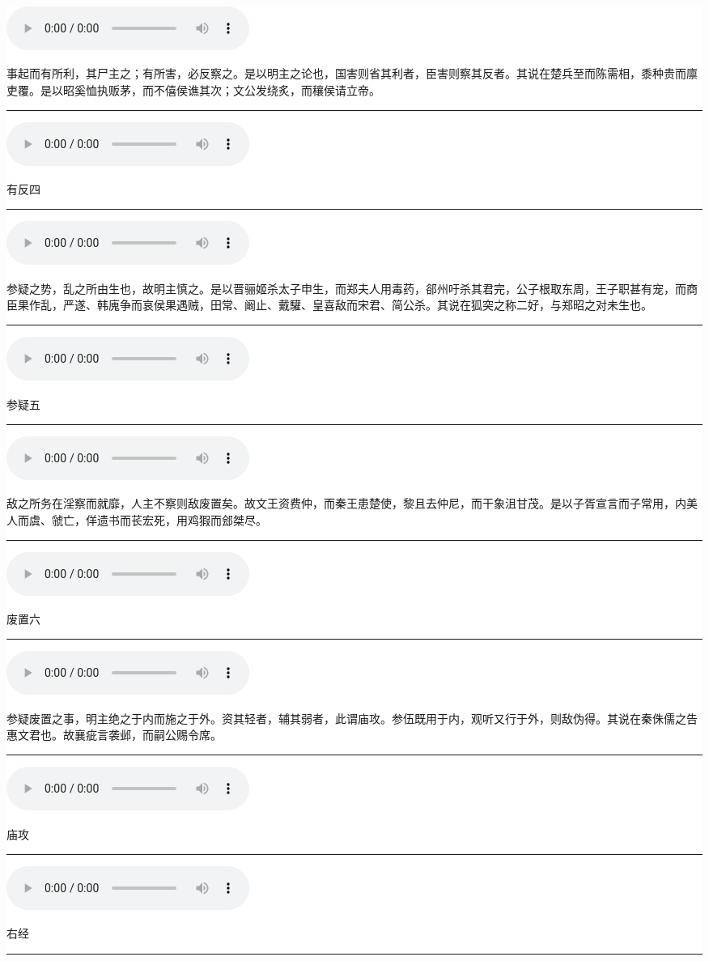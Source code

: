 
![](assets/audios/31/8.mp3)

事起而有所利，其尸主之；有所害，必反察之。是以明主之论也，国害则省其利者，臣害则察其反者。其说在楚兵至而陈需相，黍种贵而廪吏覆。是以昭奚恤执贩茅，而不僖侯谯其次；文公发绕炙，而穰侯请立帝。

---

![](assets/audios/31/9.mp3)

有反四

---

![](assets/audios/31/10.mp3)

参疑之势，乱之所由生也，故明主慎之。是以晋骊姬杀太子申生，而郑夫人用毒药，郤州吁杀其君完，公子根取东周，王子职甚有宠，而商臣果作乱，严遂、韩廆争而哀侯果遇贼，田常、阚止、戴驩、皇喜敌而宋君、简公杀。其说在狐突之称二好，与郑昭之对未生也。

---

![](assets/audios/31/11.mp3)

参疑五

---

![](assets/audios/31/12.mp3)

敌之所务在淫察而就靡，人主不察则敌废置矣。故文王资费仲，而秦王患楚使，黎且去仲尼，而干象沮甘茂。是以子胥宣言而子常用，内美人而虞、虢亡，佯遗书而苌宏死，用鸡猳而郐桀尽。

---

![](assets/audios/31/13.mp3)

废置六

---

![](assets/audios/31/14.mp3)

参疑废置之事，明主绝之于内而施之于外。资其轻者，辅其弱者，此谓庙攻。参伍既用于内，观听又行于外，则敌伪得。其说在秦侏儒之告惠文君也。故襄疵言袭邺，而嗣公赐令席。

---

![](assets/audios/31/15.mp3)

庙攻

---

![](assets/audios/31/16.mp3)

右经

---
